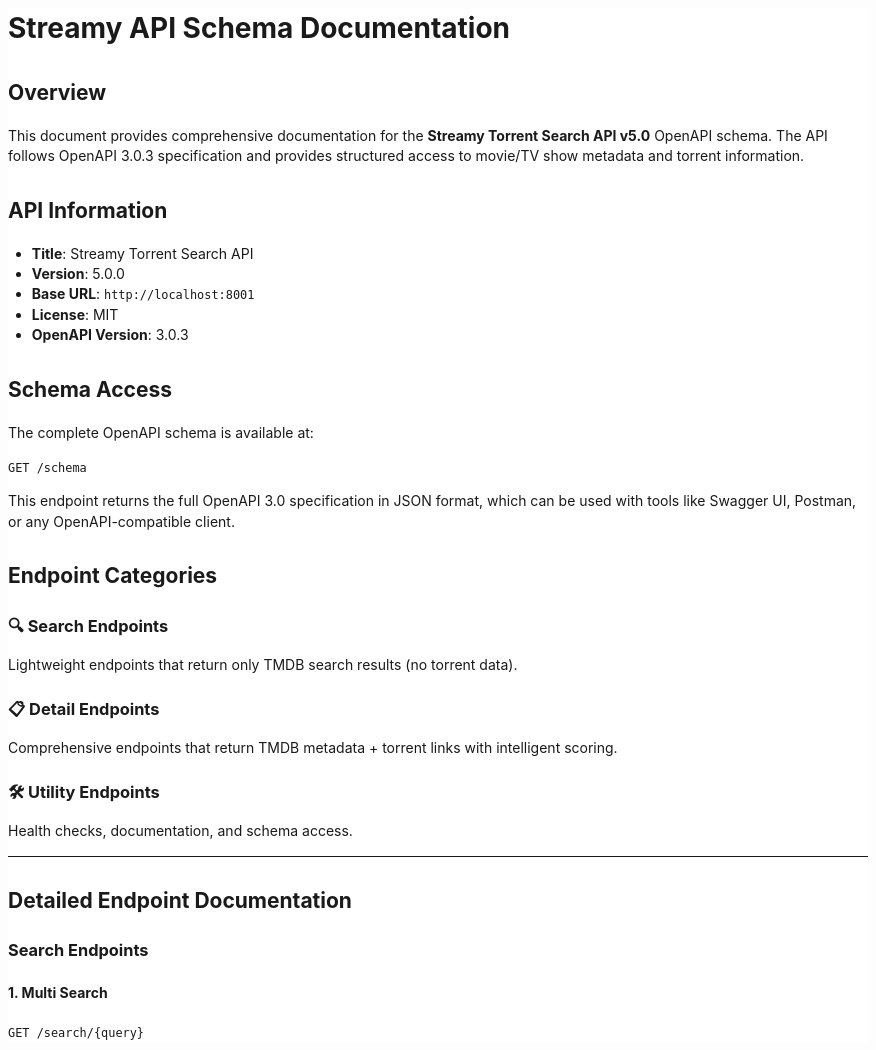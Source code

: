 # Streamy API Schema Documentation

## Overview

This document provides comprehensive documentation for the **Streamy Torrent Search API v5.0** OpenAPI schema. The API follows OpenAPI 3.0.3 specification and provides structured access to movie/TV show metadata and torrent information.

## API Information

- **Title**: Streamy Torrent Search API
- **Version**: 5.0.0
- **Base URL**: `http://localhost:8001`
- **License**: MIT
- **OpenAPI Version**: 3.0.3

## Schema Access

The complete OpenAPI schema is available at:

```
GET /schema
```

This endpoint returns the full OpenAPI 3.0 specification in JSON format, which can be used with tools like Swagger UI, Postman, or any OpenAPI-compatible client.

## Endpoint Categories

### 🔍 Search Endpoints

Lightweight endpoints that return only TMDB search results (no torrent data).

### 📋 Detail Endpoints

Comprehensive endpoints that return TMDB metadata + torrent links with intelligent scoring.

### 🛠️ Utility Endpoints

Health checks, documentation, and schema access.

---

## Detailed Endpoint Documentation

### Search Endpoints

#### 1. Multi Search

```http
GET /search/{query}
```
